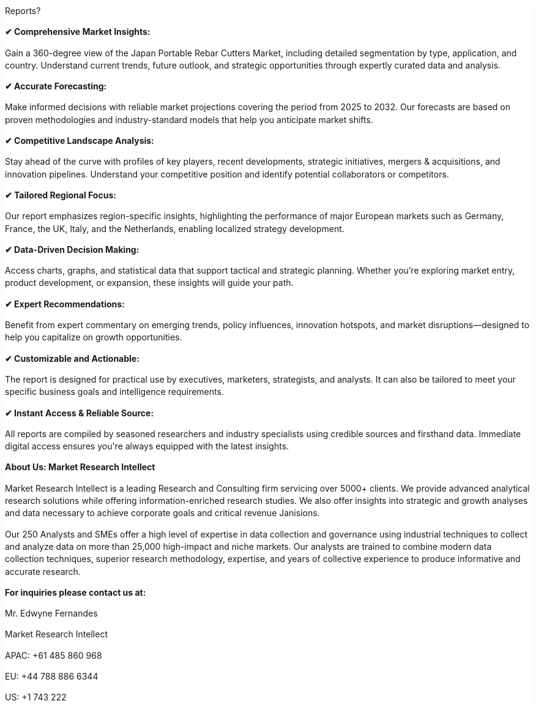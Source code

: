 Reports?</h2><p><strong>✔ Comprehensive Market Insights:</strong></p><p>Gain a 360-degree view of the Japan Portable Rebar Cutters Market, including detailed segmentation by type, application, and country. Understand current trends, future outlook, and strategic opportunities through expertly curated data and analysis.</p><p><strong>✔ Accurate Forecasting:</strong></p><p>Make informed decisions with reliable market projections covering the period from 2025 to 2032. Our forecasts are based on proven methodologies and industry-standard models that help you anticipate market shifts.</p><p><strong>✔ Competitive Landscape Analysis:</strong></p><p>Stay ahead of the curve with profiles of key players, recent developments, strategic initiatives, mergers &amp; acquisitions, and innovation pipelines. Understand your competitive position and identify potential collaborators or competitors.</p><p><strong>✔ Tailored Regional Focus:</strong></p><p>Our report emphasizes region-specific insights, highlighting the performance of major European markets such as Germany, France, the UK, Italy, and the Netherlands, enabling localized strategy development.</p><p><strong>✔ Data-Driven Decision Making:</strong></p><p>Access charts, graphs, and statistical data that support tactical and strategic planning. Whether you&rsquo;re exploring market entry, product development, or expansion, these insights will guide your path.</p><p><strong>✔ Expert Recommendations:</strong></p><p>Benefit from expert commentary on emerging trends, policy influences, innovation hotspots, and market disruptions&mdash;designed to help you capitalize on growth opportunities.</p><p><strong>✔ Customizable and Actionable:</strong></p><p>The report is designed for practical use by executives, marketers, strategists, and analysts. It can also be tailored to meet your specific business goals and intelligence requirements.</p><p><strong>✔ Instant Access &amp; Reliable Source:</strong></p><p>All reports are compiled by seasoned researchers and industry specialists using credible sources and firsthand data. Immediate digital access ensures you're always equipped with the latest insights.</p><p><strong><span class="font-[700]">About Us: Market Research Intellect</span></strong></p><p><span class="">Market Research Intellect is a leading Research and Consulting firm servicing over 5000+ clients. We provide advanced analytical research solutions while offering information-enriched research studies.&nbsp;</span>We also offer insights into strategic and growth analyses and data necessary to achieve corporate goals and critical revenue Janisions.</p><p><span class="">Our 250 Analysts and SMEs offer a high level of expertise in data collection and governance using industrial techniques to collect and analyze data on more than 25,000 high-impact and niche markets. Our analysts are trained to combine modern data collection techniques, superior research methodology, expertise, and years of collective experience to produce informative and accurate research.</span></p><p><strong>For inquiries please contact us at:</strong></p><p>Mr. Edwyne Fernandes</p><p>Market Research Intellect</p><p>APAC: +61 485 860 968</p><p>EU: +44 788 886 6344</p><p>US: +1 743 222